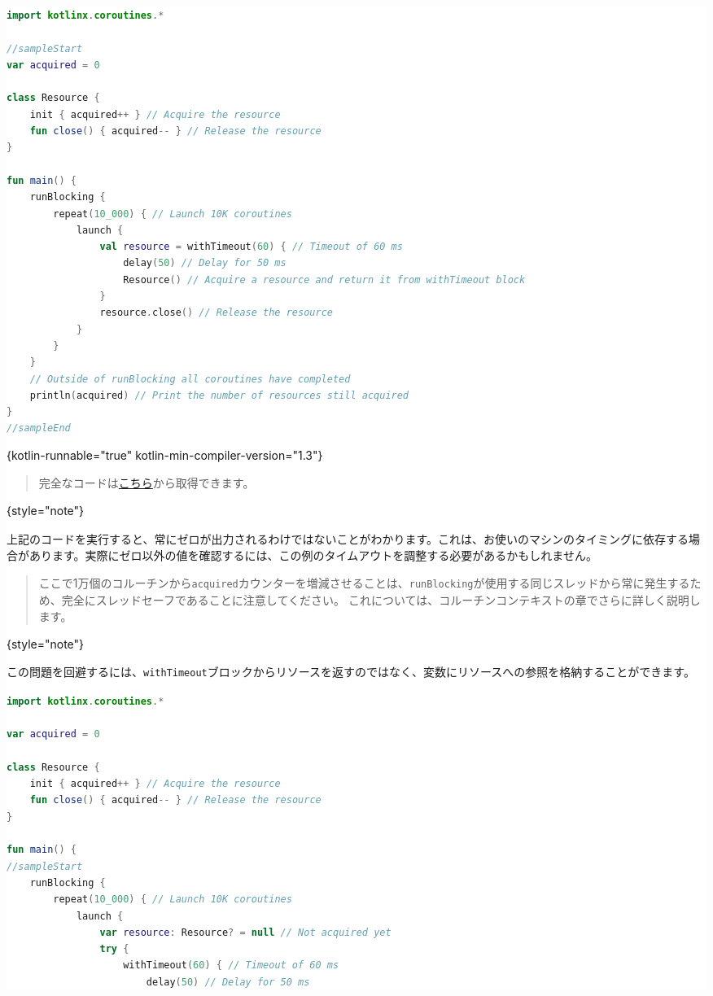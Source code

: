 ```kotlin
import kotlinx.coroutines.*

//sampleStart
var acquired = 0

class Resource {
    init { acquired++ } // Acquire the resource
    fun close() { acquired-- } // Release the resource
}

fun main() {
    runBlocking {
        repeat(10_000) { // Launch 10K coroutines
            launch { 
                val resource = withTimeout(60) { // Timeout of 60 ms
                    delay(50) // Delay for 50 ms
                    Resource() // Acquire a resource and return it from withTimeout block     
                }
                resource.close() // Release the resource
            }
        }
    }
    // Outside of runBlocking all coroutines have completed
    println(acquired) // Print the number of resources still acquired
}
//sampleEnd
```
{kotlin-runnable="true" kotlin-min-compiler-version="1.3"}

> 完全なコードは[こちら](https://github.com/Kotlin/kotlinx.coroutines/blob/master/kotlinx-coroutines-core/jvm/test/guide/example-cancel-09.kt)から取得できます。
>
{style="note"}



上記のコードを実行すると、常にゼロが出力されるわけではないことがわかります。これは、お使いのマシンのタイミングに依存する場合があります。実際にゼロ以外の値を確認するには、この例のタイムアウトを調整する必要があるかもしれません。

> ここで1万個のコルーチンから`acquired`カウンターを増減させることは、`runBlocking`が使用する同じスレッドから常に発生するため、完全にスレッドセーフであることに注意してください。
> これについては、コルーチンコンテキストの章でさらに詳しく説明します。
> 
{style="note"}

この問題を回避するには、`withTimeout`ブロックからリソースを返すのではなく、変数にリソースへの参照を格納することができます。

```kotlin
import kotlinx.coroutines.*

var acquired = 0

class Resource {
    init { acquired++ } // Acquire the resource
    fun close() { acquired-- } // Release the resource
}

fun main() {
//sampleStart
    runBlocking {
        repeat(10_000) { // Launch 10K coroutines
            launch { 
                var resource: Resource? = null // Not acquired yet
                try {
                    withTimeout(60) { // Timeout of 60 ms
                        delay(50) // Delay for 50 ms
```